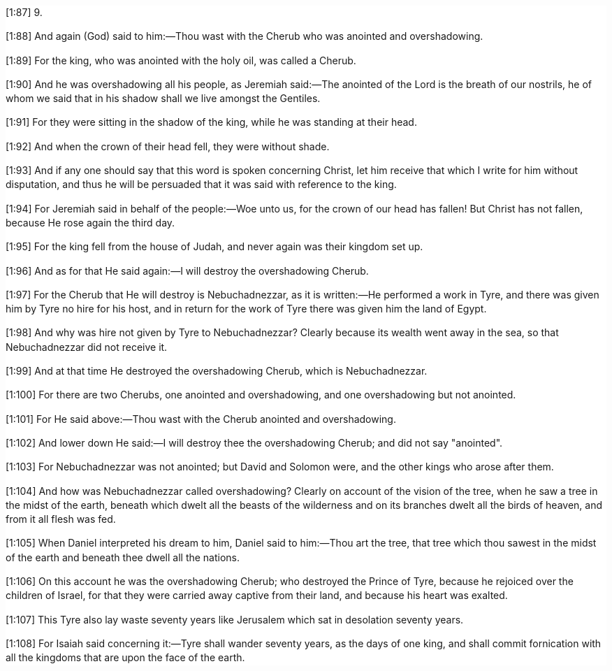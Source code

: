 [1:87] 9.

[1:88] And again (God) said to him:—Thou wast with the Cherub who was anointed and overshadowing.

[1:89] For the king, who was anointed with the holy oil, was called a Cherub.

[1:90] And he was overshadowing all his people, as Jeremiah said:—The anointed of the Lord is the breath of our nostrils, he of whom we said that in his shadow shall we live amongst the Gentiles.

[1:91] For they were sitting in the shadow of the king, while he was standing at their head.

[1:92] And when the crown of their head fell, they were without shade.

[1:93] And if any one should say that this word is spoken concerning Christ, let him receive that which I write for him without disputation, and thus he will be persuaded that it was said with reference to the king.

[1:94] For Jeremiah said in behalf of the people:—Woe unto us, for the crown of our head has fallen!  But Christ has not fallen, because He rose again the third day.

[1:95] For the king fell from the house of Judah, and never again was their kingdom set up.

[1:96] And as for that He said again:—I will destroy the overshadowing Cherub.

[1:97] For the Cherub that He will destroy is Nebuchadnezzar, as it is written:—He performed a work in Tyre, and there was given him by Tyre no hire for his host, and in return for the work of Tyre there was given him the land of Egypt.

[1:98] And why was hire not given by Tyre to Nebuchadnezzar?  Clearly because its wealth went away in the sea, so that Nebuchadnezzar did not receive it.

[1:99] And at that time He destroyed the overshadowing Cherub, which is Nebuchadnezzar.

[1:100] For there are two Cherubs, one anointed and overshadowing, and one overshadowing but not anointed.

[1:101] For He said above:—Thou wast with the Cherub anointed and overshadowing.

[1:102] And lower down He said:—I will destroy thee the overshadowing Cherub; and did not say "anointed".

[1:103] For Nebuchadnezzar was not anointed; but David and Solomon were, and the other kings who arose after them.

[1:104] And how was Nebuchadnezzar called overshadowing?  Clearly on account of the vision of the tree, when he saw a tree in the midst of the earth, beneath which dwelt all the beasts of the wilderness and on its branches dwelt all the birds of heaven, and from it all flesh was fed.

[1:105] When Daniel interpreted his dream to him, Daniel said to him:—Thou art the tree, that tree which thou sawest in the midst of the earth and beneath thee dwell all the nations.

[1:106] On this account he was the overshadowing Cherub; who destroyed the Prince of Tyre, because he rejoiced over the children of Israel, for that they were carried away captive from their land, and because his heart was exalted.

[1:107] This Tyre also lay waste seventy years like Jerusalem which sat in desolation seventy years.

[1:108] For Isaiah said concerning it:—Tyre shall wander seventy years, as the days of one king, and shall commit fornication with all the kingdoms that are upon the face of the earth.
